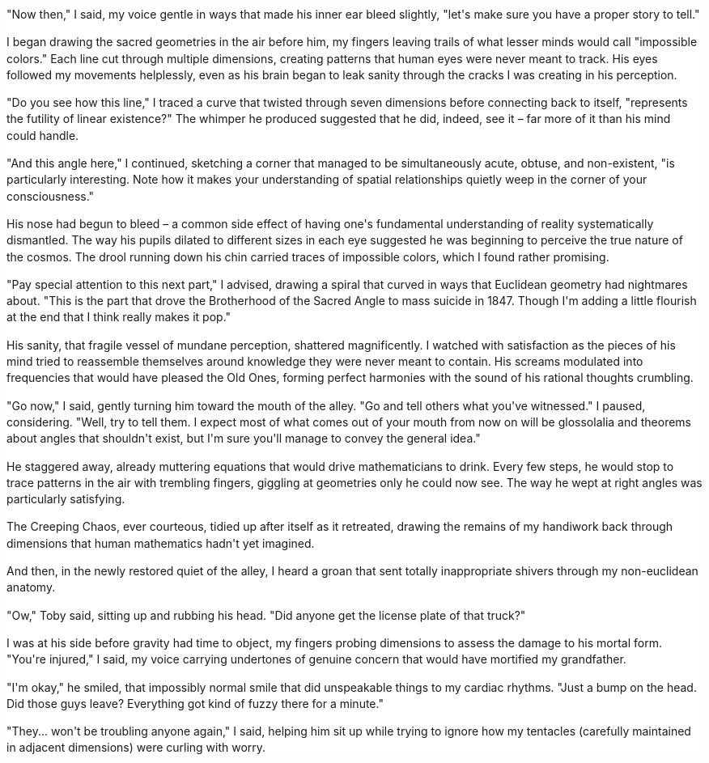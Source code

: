 "Now then," I said, my voice gentle in ways that made his inner ear bleed slightly, "let's make sure you have a proper story to tell."

I began drawing the sacred geometries in the air before him, my fingers leaving trails of what lesser minds would call "impossible colors." Each line cut through multiple dimensions, creating patterns that human eyes were never meant to track. His eyes followed my movements helplessly, even as his brain began to leak sanity through the cracks I was creating in his perception.

"Do you see how this line," I traced a curve that twisted through seven dimensions before connecting back to itself, "represents the futility of linear existence?" The whimper he produced suggested that he did, indeed, see it – far more of it than his mind could handle.

"And this angle here," I continued, sketching a corner that managed to be simultaneously acute, obtuse, and non-existent, "is particularly interesting. Note how it makes your understanding of spatial relationships quietly weep in the corner of your consciousness."

His nose had begun to bleed – a common side effect of having one's fundamental understanding of reality systematically dismantled. The way his pupils dilated to different sizes in each eye suggested he was beginning to perceive the true nature of the cosmos. The drool running down his chin carried traces of impossible colors, which I found rather promising.

"Pay special attention to this next part," I advised, drawing a spiral that curved in ways that Euclidean geometry had nightmares about. "This is the part that drove the Brotherhood of the Sacred Angle to mass suicide in 1847. Though I'm adding a little flourish at the end that I think really makes it pop."

His sanity, that fragile vessel of mundane perception, shattered magnificently. I watched with satisfaction as the pieces of his mind tried to reassemble themselves around knowledge they were never meant to contain. His screams modulated into frequencies that would have pleased the Old Ones, forming perfect harmonies with the sound of his rational thoughts crumbling.

"Go now," I said, gently turning him toward the mouth of the alley. "Go and tell others what you've witnessed." I paused, considering. "Well, try to tell them. I expect most of what comes out of your mouth from now on will be glossolalia and theorems about angles that shouldn't exist, but I'm sure you'll manage to convey the general idea."

He staggered away, already muttering equations that would drive mathematicians to drink. Every few steps, he would stop to trace patterns in the air with trembling fingers, giggling at geometries only he could now see. The way he wept at right angles was particularly satisfying.

The Creeping Chaos, ever courteous, tidied up after itself as it retreated, drawing the remains of my handiwork back through dimensions that human mathematics hadn't yet imagined.

And then, in the newly restored quiet of the alley, I heard a groan that sent totally inappropriate shivers through my non-euclidean anatomy.

"Ow," Toby said, sitting up and rubbing his head. "Did anyone get the license plate of that truck?"

I was at his side before gravity had time to object, my fingers probing dimensions to assess the damage to his mortal form. "You're injured," I said, my voice carrying undertones of genuine concern that would have mortified my grandfather.

"I'm okay," he smiled, that impossibly normal smile that did unspeakable things to my cardiac rhythms. "Just a bump on the head. Did those guys leave? Everything got kind of fuzzy there for a minute."

"They... won't be troubling anyone again," I said, helping him sit up while trying to ignore how my tentacles (carefully maintained in adjacent dimensions) were curling with worry.
